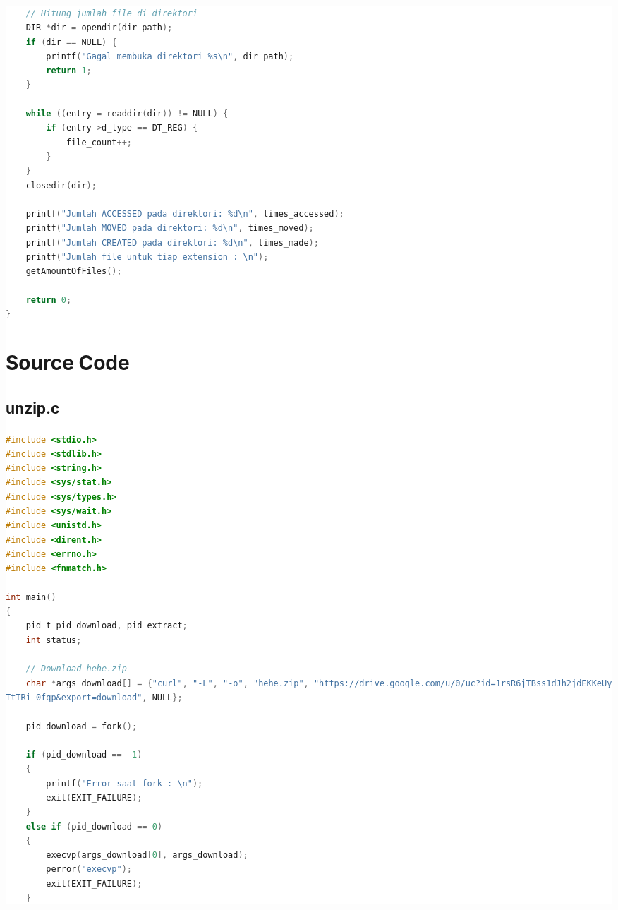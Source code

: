 ```c
    // Hitung jumlah file di direktori
    DIR *dir = opendir(dir_path);
    if (dir == NULL) {
        printf("Gagal membuka direktori %s\n", dir_path);
        return 1;
    }
    
    while ((entry = readdir(dir)) != NULL) {
        if (entry->d_type == DT_REG) {
            file_count++;
        }
    }
    closedir(dir);

    printf("Jumlah ACCESSED pada direktori: %d\n", times_accessed);
    printf("Jumlah MOVED pada direktori: %d\n", times_moved);
    printf("Jumlah CREATED pada direktori: %d\n", times_made);
    printf("Jumlah file untuk tiap extension : \n");
    getAmountOfFiles();

    return 0;
}
```
# Source Code
## unzip.c
```c
#include <stdio.h>
#include <stdlib.h>
#include <string.h>
#include <sys/stat.h>
#include <sys/types.h>
#include <sys/wait.h>
#include <unistd.h>
#include <dirent.h>
#include <errno.h>
#include <fnmatch.h>

int main()
{
    pid_t pid_download, pid_extract;
    int status;

    // Download hehe.zip
    char *args_download[] = {"curl", "-L", "-o", "hehe.zip", "https://drive.google.com/u/0/uc?id=1rsR6jTBss1dJh2jdEKKeUyTtTRi_0fqp&export=download", NULL};
    
    pid_download = fork();

    if (pid_download == -1)
    {
        printf("Error saat fork : \n");
        exit(EXIT_FAILURE);
    }
    else if (pid_download == 0)
    { 
        execvp(args_download[0], args_download);
        perror("execvp");
        exit(EXIT_FAILURE);
    }

```